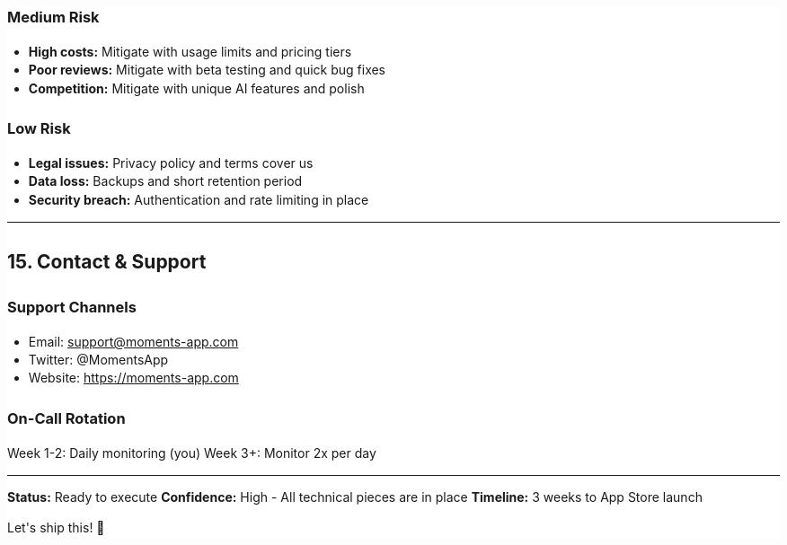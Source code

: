 ### Medium Risk
- **High costs:** Mitigate with usage limits and pricing tiers
- **Poor reviews:** Mitigate with beta testing and quick bug fixes
- **Competition:** Mitigate with unique AI features and polish

### Low Risk
- **Legal issues:** Privacy policy and terms cover us
- **Data loss:** Backups and short retention period
- **Security breach:** Authentication and rate limiting in place

---

## 15. Contact & Support

### Support Channels
- Email: support@moments-app.com
- Twitter: @MomentsApp
- Website: https://moments-app.com

### On-Call Rotation
Week 1-2: Daily monitoring (you)
Week 3+: Monitor 2x per day

---

**Status:** Ready to execute
**Confidence:** High - All technical pieces are in place
**Timeline:** 3 weeks to App Store launch

Let's ship this! 🚀
